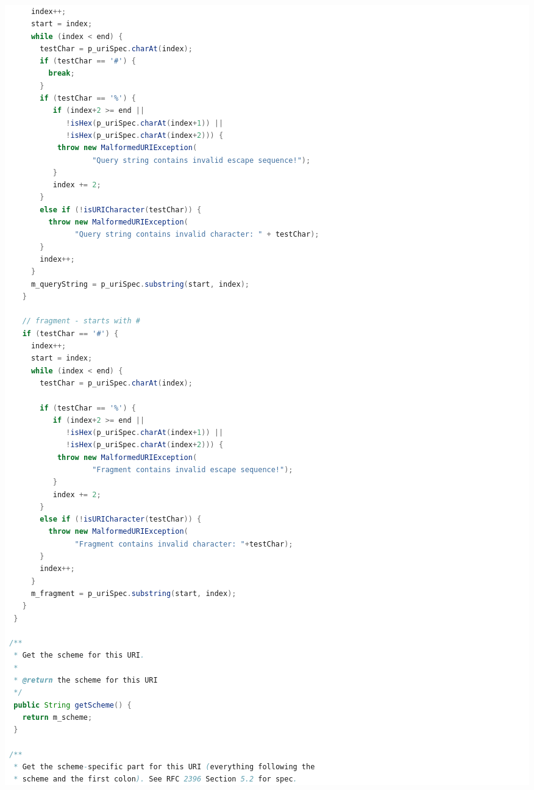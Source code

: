 ```java
      index++;
      start = index;
      while (index < end) {
        testChar = p_uriSpec.charAt(index);
        if (testChar == '#') {
          break;
        }
        if (testChar == '%') {
           if (index+2 >= end ||
              !isHex(p_uriSpec.charAt(index+1)) ||
              !isHex(p_uriSpec.charAt(index+2))) {
            throw new MalformedURIException(
                    "Query string contains invalid escape sequence!");
           }
           index += 2;
        }
        else if (!isURICharacter(testChar)) {
          throw new MalformedURIException(
                "Query string contains invalid character: " + testChar);
        }
        index++;
      }
      m_queryString = p_uriSpec.substring(start, index);
    }

    // fragment - starts with #
    if (testChar == '#') {
      index++;
      start = index;
      while (index < end) {
        testChar = p_uriSpec.charAt(index);

        if (testChar == '%') {
           if (index+2 >= end ||
              !isHex(p_uriSpec.charAt(index+1)) ||
              !isHex(p_uriSpec.charAt(index+2))) {
            throw new MalformedURIException(
                    "Fragment contains invalid escape sequence!");
           }
           index += 2;
        }
        else if (!isURICharacter(testChar)) {
          throw new MalformedURIException(
                "Fragment contains invalid character: "+testChar);
        }
        index++;
      }
      m_fragment = p_uriSpec.substring(start, index);
    }
  }

 /**
  * Get the scheme for this URI.
  *
  * @return the scheme for this URI
  */
  public String getScheme() {
    return m_scheme;
  }

 /**
  * Get the scheme-specific part for this URI (everything following the
  * scheme and the first colon). See RFC 2396 Section 5.2 for spec.
```